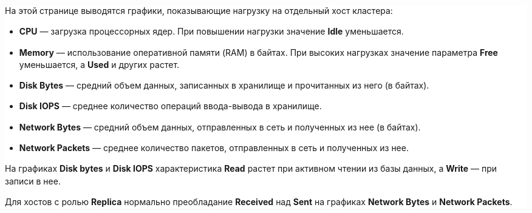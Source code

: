 На этой странице выводятся графики, показывающие нагрузку на отдельный хост кластера:

* **CPU** — загрузка процессорных ядер. При повышении нагрузки значение **Idle** уменьшается.

* **Memory** — использование оперативной памяти (RAM) в байтах. При высоких нагрузках значение параметра **Free** уменьшается, а **Used** и других растет.

* **Disk Bytes** — средний объем данных, записанных в хранилище и прочитанных из него (в байтах).

* **Disk IOPS** — среднее количество операций ввода-вывода в хранилище.

* **Network Bytes** — средний объем данных, отправленных в сеть и полученных из нее (в байтах).

* **Network Packets** — среднее количество пакетов, отправленных в сеть и полученных из нее.

На графиках **Disk bytes** и **Disk IOPS** характеристика **Read** растет при активном чтении из базы данных, а **Write** — при записи в нее.

Для хостов с ролью **Replica** нормально преобладание **Received** над **Sent** на графиках **Network Bytes** и **Network Packets**.

